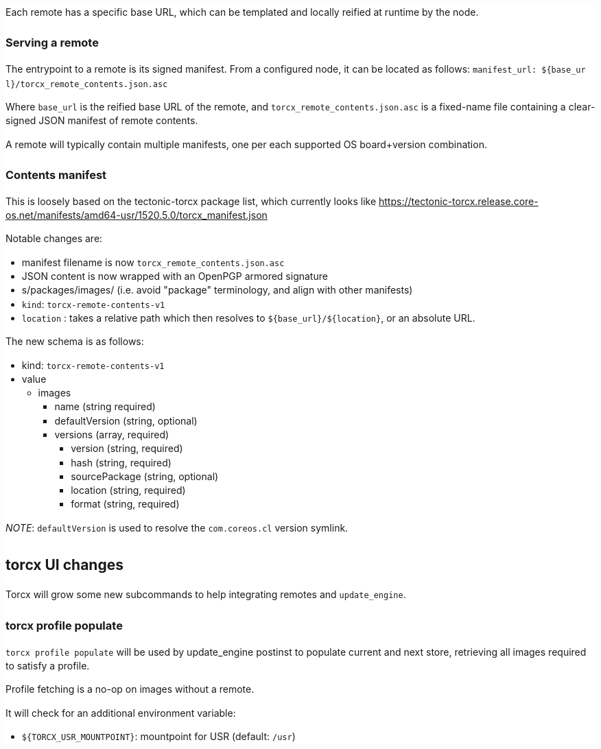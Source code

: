 Each remote has a specific base URL, which can be templated and locally reified at runtime by the node.

### Serving a remote

The entrypoint to a remote is its signed manifest. From a configured node, it can be located as follows:
 `manifest_url: ${base_url}/torcx_remote_contents.json.asc`

Where `base_url` is the reified base URL of the remote, and `torcx_remote_contents.json.asc` is a fixed-name file containing a clear-signed JSON manifest of remote contents.

A remote will typically contain multiple manifests, one per each supported OS board+version combination.

### Contents manifest

This is loosely based on the tectonic-torcx package list, which currently looks like https://tectonic-torcx.release.core-os.net/manifests/amd64-usr/1520.5.0/torcx_manifest.json

Notable changes are:
 * manifest filename is now `torcx_remote_contents.json.asc`
 * JSON content is now wrapped with an OpenPGP armored signature
 * s/packages/images/ (i.e. avoid "package" terminology, and align with other manifests)
 * `kind`: `torcx-remote-contents-v1`
 * `location` : takes a relative path which then resolves to `${base_url}/${location}`, or an absolute URL.

The new schema is as follows:
- kind: `torcx-remote-contents-v1`
- value
  - images
    -   name (string required)
    -   defaultVersion (string, optional)
    -   versions (array, required)
        -   version (string, required)
        -   hash (string, required)
        -   sourcePackage (string, optional)
        -   location (string, required)
        -   format (string, required)

*NOTE*: `defaultVersion` is used to resolve the `com.coreos.cl` version symlink.

## torcx UI changes

Torcx will grow some new subcommands to help integrating remotes and `update_engine`.

### torcx profile populate

`torcx profile populate` will be used by update\_engine postinst to populate current and next store, retrieving all images required to satisfy a profile.

Profile fetching is a no-op on images without a remote.

It will check for an additional environment variable:
 * `${TORCX_USR_MOUNTPOINT}`: mountpoint for USR (default: `/usr`)
